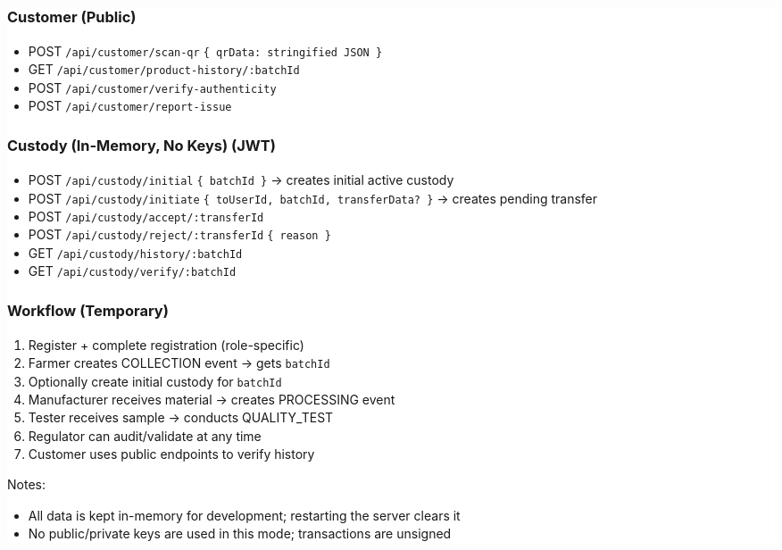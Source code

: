 ### Customer (Public)
- POST `/api/customer/scan-qr` `{ qrData: stringified JSON }`
- GET `/api/customer/product-history/:batchId`
- POST `/api/customer/verify-authenticity`
- POST `/api/customer/report-issue`

### Custody (In-Memory, No Keys) (JWT)
- POST `/api/custody/initial` `{ batchId }` → creates initial active custody
- POST `/api/custody/initiate` `{ toUserId, batchId, transferData? }` → creates pending transfer
- POST `/api/custody/accept/:transferId`
- POST `/api/custody/reject/:transferId` `{ reason }`
- GET `/api/custody/history/:batchId`
- GET `/api/custody/verify/:batchId`

### Workflow (Temporary)
1. Register + complete registration (role-specific)
2. Farmer creates COLLECTION event → gets `batchId`
3. Optionally create initial custody for `batchId`
4. Manufacturer receives material → creates PROCESSING event
5. Tester receives sample → conducts QUALITY_TEST
6. Regulator can audit/validate at any time
7. Customer uses public endpoints to verify history

Notes:
- All data is kept in-memory for development; restarting the server clears it
- No public/private keys are used in this mode; transactions are unsigned
